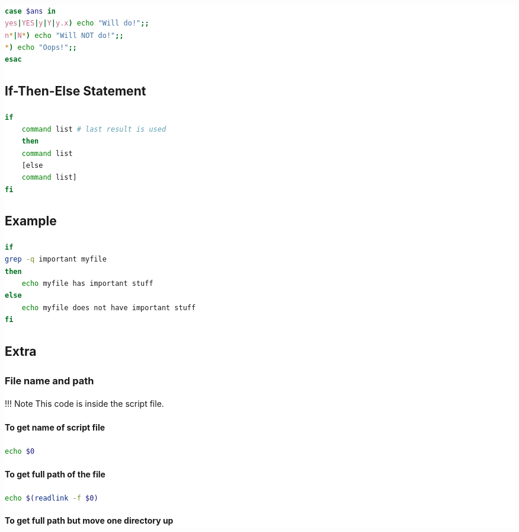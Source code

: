 ```bash
case $ans in
yes|YES|y|Y|y.x) echo "Will do!";;
n*|N*) echo "Will NOT do!";;
*) echo "Oops!";;
esac
```

## If-Then-Else Statement

```bash
if
    command list # last result is used
    then
    command list
    [else
    command list]
fi
```

## Example

```bash
if
grep -q important myfile
then
    echo myfile has important stuff
else
    echo myfile does not have important stuff
fi
```


## Extra

### File name and path

!!! Note
    This code is inside the script file.

#### To get name of script file

```bash
echo $0
```

#### To get full path of the file

```bash
echo $(readlink -f $0)
```

#### To get full path but move one directory up
